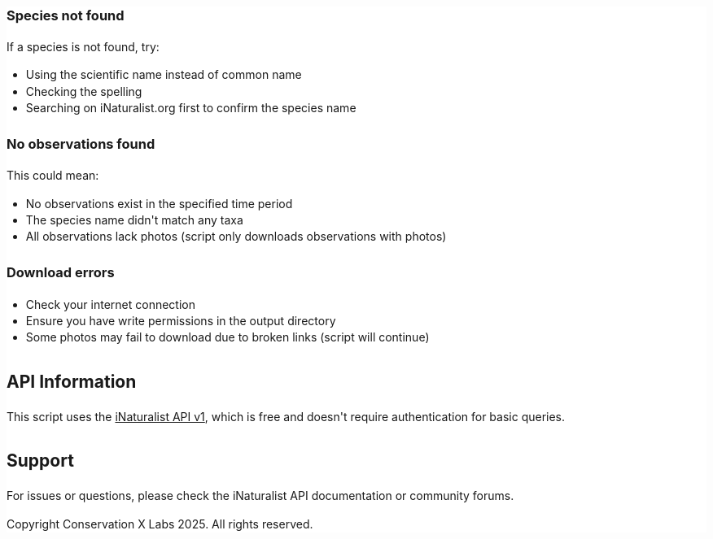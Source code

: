 ### Species not found

If a species is not found, try:
- Using the scientific name instead of common name
- Checking the spelling
- Searching on iNaturalist.org first to confirm the species name

### No observations found

This could mean:
- No observations exist in the specified time period
- The species name didn't match any taxa
- All observations lack photos (script only downloads observations with photos)

### Download errors

- Check your internet connection
- Ensure you have write permissions in the output directory
- Some photos may fail to download due to broken links (script will continue)

## API Information

This script uses the [iNaturalist API v1](https://api.inaturalist.org/v1/docs/), which is free and doesn't require authentication for basic queries.


## Support

For issues or questions, please check the iNaturalist API documentation or community forums.

Copyright Conservation X Labs 2025. All rights reserved.
